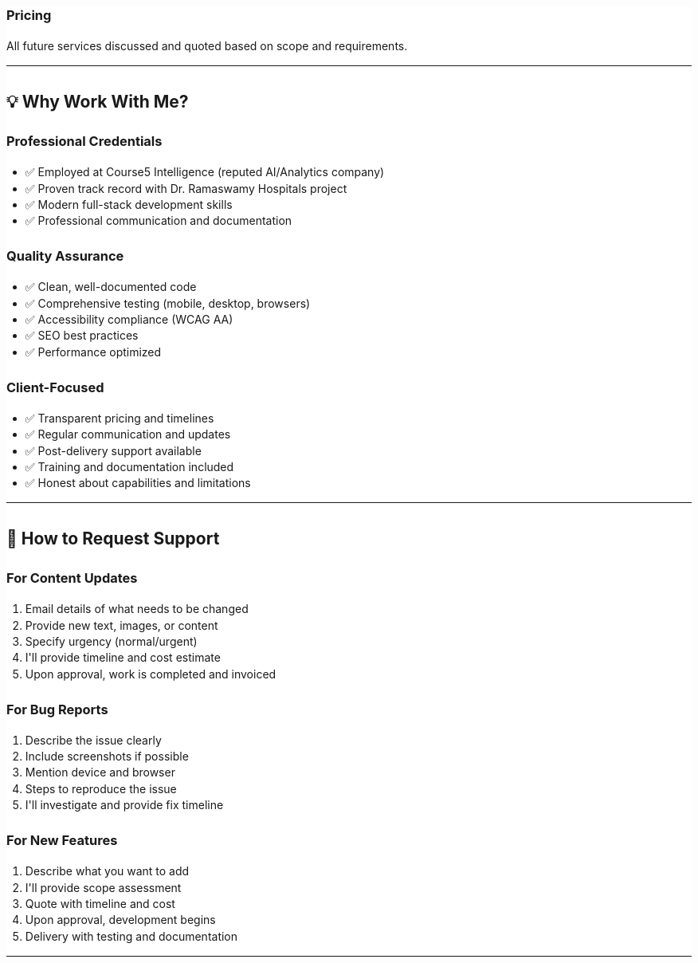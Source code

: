 ### Pricing
All future services discussed and quoted based on scope and requirements.

---

## 💡 Why Work With Me?

### Professional Credentials
- ✅ Employed at Course5 Intelligence (reputed AI/Analytics company)
- ✅ Proven track record with Dr. Ramaswamy Hospitals project
- ✅ Modern full-stack development skills
- ✅ Professional communication and documentation

### Quality Assurance
- ✅ Clean, well-documented code
- ✅ Comprehensive testing (mobile, desktop, browsers)
- ✅ Accessibility compliance (WCAG AA)
- ✅ SEO best practices
- ✅ Performance optimized

### Client-Focused
- ✅ Transparent pricing and timelines
- ✅ Regular communication and updates
- ✅ Post-delivery support available
- ✅ Training and documentation included
- ✅ Honest about capabilities and limitations

---

## 📝 How to Request Support

### For Content Updates
1. Email details of what needs to be changed
2. Provide new text, images, or content
3. Specify urgency (normal/urgent)
4. I'll provide timeline and cost estimate
5. Upon approval, work is completed and invoiced

### For Bug Reports
1. Describe the issue clearly
2. Include screenshots if possible
3. Mention device and browser
4. Steps to reproduce the issue
5. I'll investigate and provide fix timeline

### For New Features
1. Describe what you want to add
2. I'll provide scope assessment
3. Quote with timeline and cost
4. Upon approval, development begins
5. Delivery with testing and documentation

---